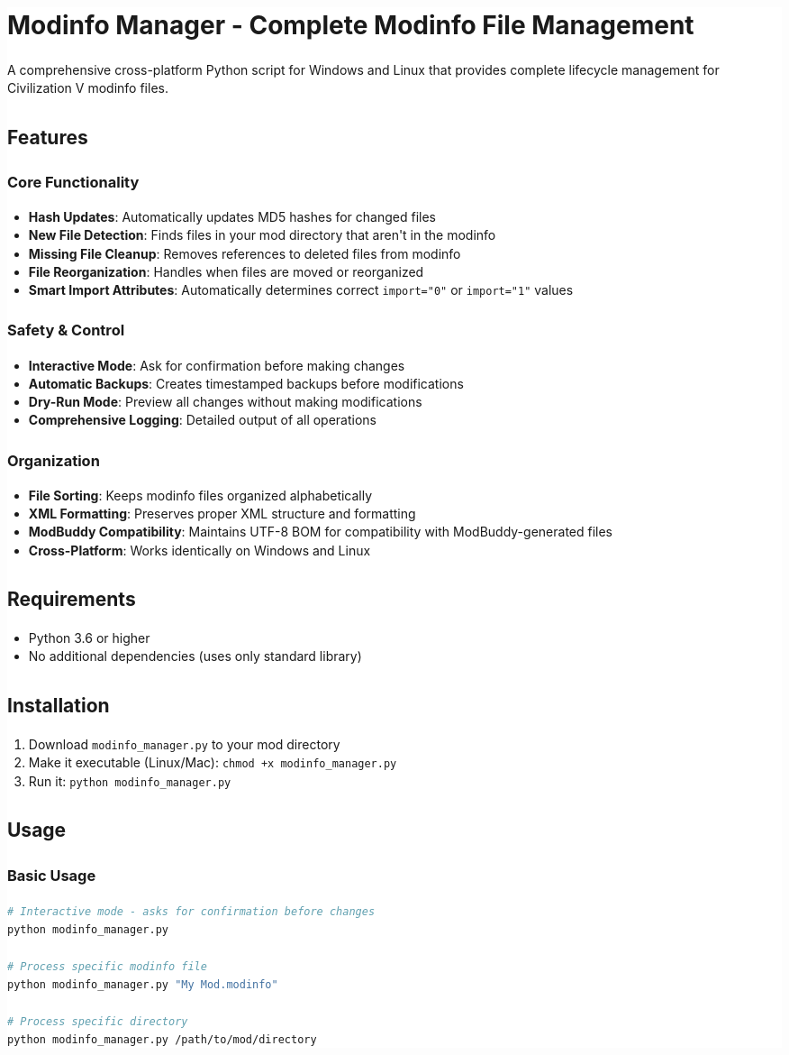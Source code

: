 # Modinfo Manager - Complete Modinfo File Management

A comprehensive cross-platform Python script for Windows and Linux that provides complete lifecycle management for Civilization V modinfo files.

## Features

### Core Functionality
- **Hash Updates**: Automatically updates MD5 hashes for changed files
- **New File Detection**: Finds files in your mod directory that aren't in the modinfo
- **Missing File Cleanup**: Removes references to deleted files from modinfo
- **File Reorganization**: Handles when files are moved or reorganized
- **Smart Import Attributes**: Automatically determines correct `import="0"` or `import="1"` values

### Safety & Control
- **Interactive Mode**: Ask for confirmation before making changes
- **Automatic Backups**: Creates timestamped backups before modifications
- **Dry-Run Mode**: Preview all changes without making modifications
- **Comprehensive Logging**: Detailed output of all operations

### Organization
- **File Sorting**: Keeps modinfo files organized alphabetically
- **XML Formatting**: Preserves proper XML structure and formatting
- **ModBuddy Compatibility**: Maintains UTF-8 BOM for compatibility with ModBuddy-generated files
- **Cross-Platform**: Works identically on Windows and Linux

## Requirements

- Python 3.6 or higher
- No additional dependencies (uses only standard library)

## Installation

1. Download `modinfo_manager.py` to your mod directory
2. Make it executable (Linux/Mac): `chmod +x modinfo_manager.py`
3. Run it: `python modinfo_manager.py`

## Usage

### Basic Usage

```bash
# Interactive mode - asks for confirmation before changes
python modinfo_manager.py

# Process specific modinfo file
python modinfo_manager.py "My Mod.modinfo"

# Process specific directory
python modinfo_manager.py /path/to/mod/directory
```
